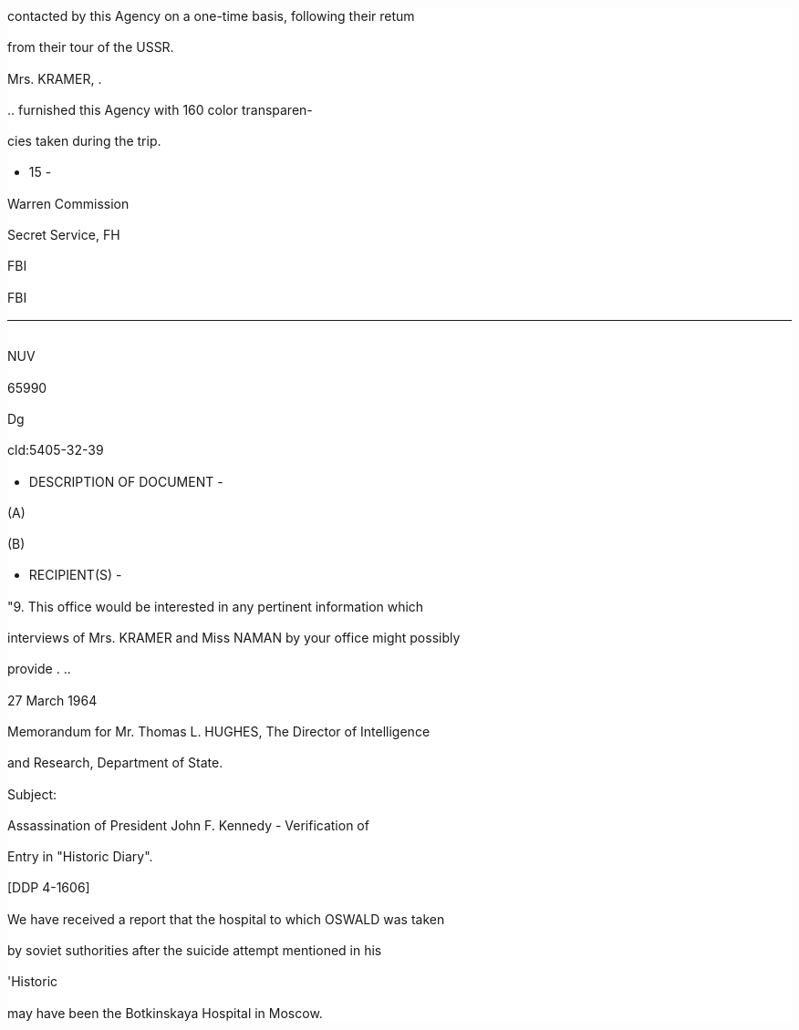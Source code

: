 contacted by this Agency on a one-time basis, following their retum

from their tour of the USSR.

Mrs. KRAMER, .

.. furnished this Agency with 160 color transparen-

cies taken during the trip.

- 15 -

Warren Commission

Secret Service, FH

FBI

FBI

---

##
NUV

65990

Dg

cld:5405-32-39
- DESCRIPTION OF DOCUMENT -

(A)

(B)

- RECIPIENT(S) -

"9. This office would be interested in any pertinent information which

interviews of Mrs. KRAMER and Miss NAMAN by your office might possibly

provide . ..

27 March 1964

Memorandum for Mr. Thomas L. HUGHES, The Director of Intelligence

and Research, Department of State.

Subject:

Assassination of President John F. Kennedy - Verification of

Entry in "Historic Diary".

[DDP 4-1606]

We have received a report that the hospital to which OSWALD was taken

by soviet suthorities after the suicide attempt mentioned in his

'Historic

may have been the Botkinskaya Hospital in Moscow.
